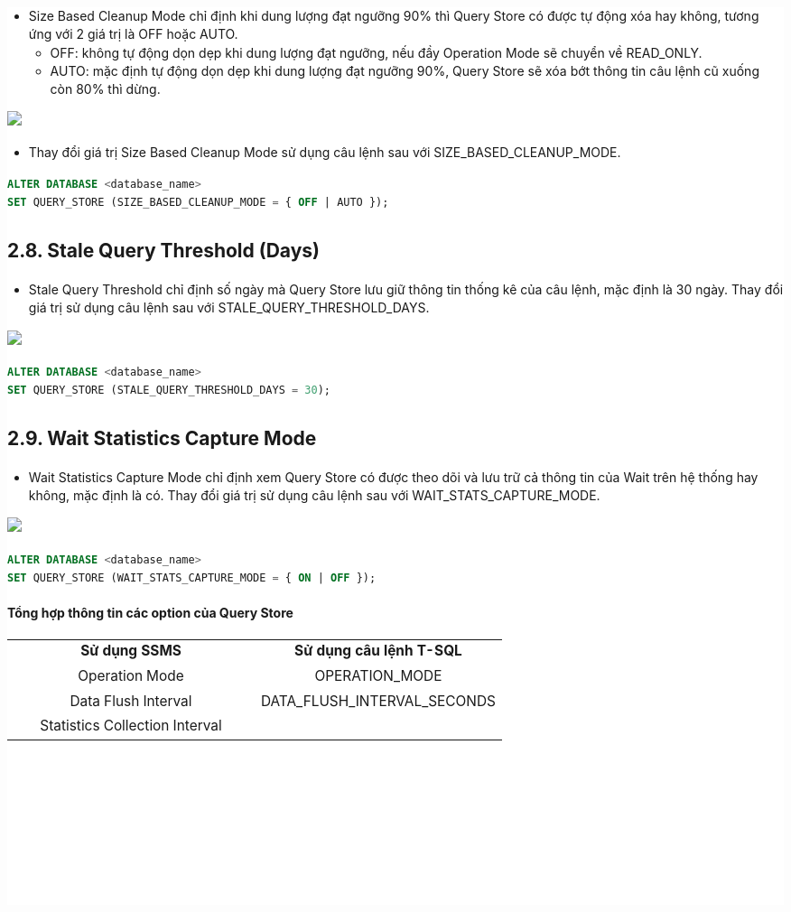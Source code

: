 - Size Based Cleanup Mode chỉ định khi dung lượng đạt ngưỡng 90% thì Query Store có được tự động xóa hay không, tương ứng với 2 giá trị là OFF hoặc AUTO.
  - OFF:  không tự động dọn dẹp khi dung lượng đạt ngưỡng, nếu đầy Operation Mode sẽ chuyển về READ_ONLY.
  - AUTO: mặc định tự động dọn dẹp khi dung lượng đạt ngưỡng 90%, Query Store sẽ xóa bớt thông tin câu lệnh cũ xuống còn 80% thì dừng.

![](./images/query-store13.webp)

- Thay đổi giá trị Size Based Cleanup Mode sử dụng câu lệnh sau với SIZE_BASED_CLEANUP_MODE.

``` sql
ALTER DATABASE <database_name>  
SET QUERY_STORE (SIZE_BASED_CLEANUP_MODE = { OFF | AUTO });
```

## 2.8. Stale Query Threshold (Days)

- Stale Query Threshold chỉ định số ngày mà Query Store lưu giữ thông tin thống kê của câu lệnh, mặc định là 30 ngày. Thay đổi giá trị sử dụng câu lệnh sau với STALE_QUERY_THRESHOLD_DAYS.

![](./images/query-store14.webp)

``` sql
ALTER DATABASE <database_name>  
SET QUERY_STORE (STALE_QUERY_THRESHOLD_DAYS = 30);
```

## 2.9. Wait Statistics Capture Mode

- Wait Statistics Capture Mode chỉ định xem Query Store có được theo dõi và lưu trữ cả thông tin của Wait trên hệ thống hay không, mặc định là có. Thay đổi giá trị sử dụng câu lệnh sau với WAIT_STATS_CAPTURE_MODE.

![](./images/query-store15.webp)

``` sql
ALTER DATABASE <database_name>  
SET QUERY_STORE (WAIT_STATS_CAPTURE_MODE = { ON | OFF });
```

#### Tổng hợp thông tin các option của Query Store

<table style="border-collapse: collapse;width: 100%;height: 294px">
<tbody>
<tr style="height: 21px">
<td style="width: 50%;height: 21px;text-align: center"><span style="font-size: 110%"><strong>Sử dụng SSMS</strong></span></td>
<td style="width: 50%;height: 21px;text-align: center"><span style="font-size: 110%"><strong>Sử dụng câu lệnh T-SQL</strong></span></td>
</tr>
<tr style="height: 21px">
<td style="width: 50%;height: 21px;text-align: center"><span style="font-size: 110%">Operation Mode</span></td>
<td style="width: 50%;height: 21px;text-align: center"><span style="font-size: 110%">OPERATION_MODE</span></td>
</tr>
<tr style="height: 21px">
<td style="width: 50%;height: 21px;text-align: center"><span style="font-size: 110%">Data Flush Interval</span></td>
<td style="width: 50%;height: 21px;text-align: center"><span style="font-size: 110%">DATA_FLUSH_INTERVAL_SECONDS</span></td>
</tr>
<tr style="height: 21px">
<td style="width: 50%;height: 21px;text-align: center"><span style="font-size: 110%">Statistics Collection Interval</span></td>